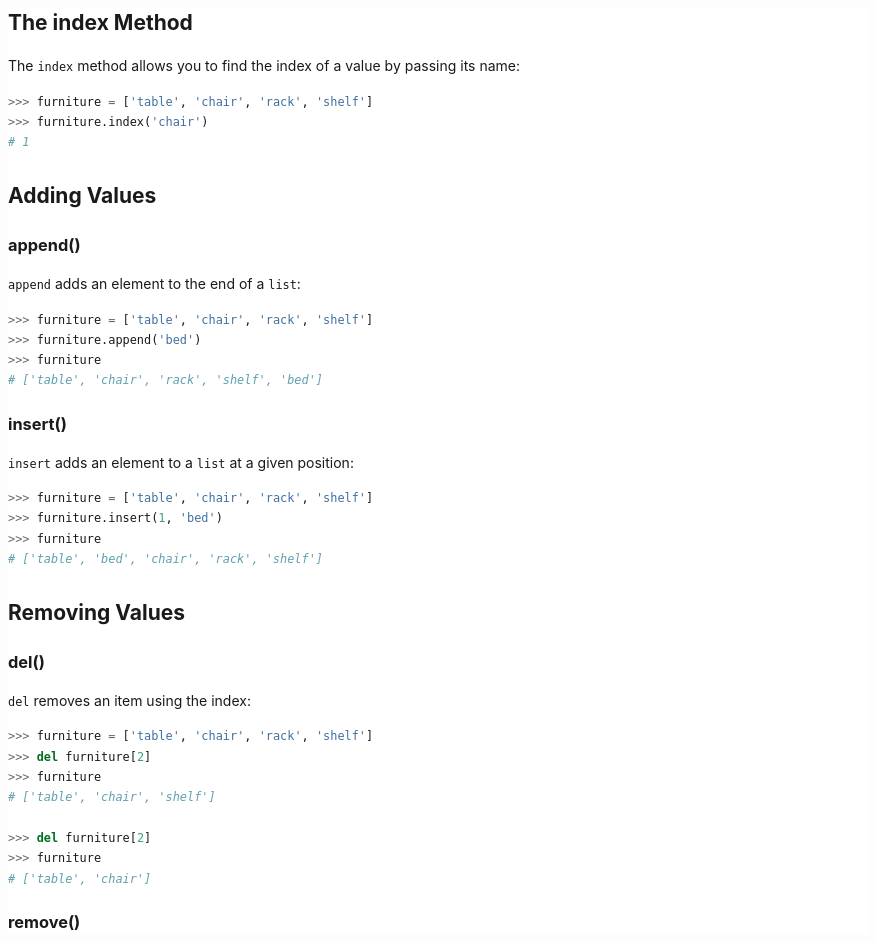 ## The index Method

The `index` method allows you to find the index of a value by passing its name:

```python
>>> furniture = ['table', 'chair', 'rack', 'shelf']
>>> furniture.index('chair')
# 1
```

## Adding Values

### append()

`append` adds an element to the end of a `list`:

```python
>>> furniture = ['table', 'chair', 'rack', 'shelf']
>>> furniture.append('bed')
>>> furniture
# ['table', 'chair', 'rack', 'shelf', 'bed']
```

### insert()

`insert` adds an element to a `list` at a given position:

```python
>>> furniture = ['table', 'chair', 'rack', 'shelf']
>>> furniture.insert(1, 'bed')
>>> furniture
# ['table', 'bed', 'chair', 'rack', 'shelf']
```

## Removing Values

### del()

`del` removes an item using the index:

```python
>>> furniture = ['table', 'chair', 'rack', 'shelf']
>>> del furniture[2]
>>> furniture
# ['table', 'chair', 'shelf']

>>> del furniture[2]
>>> furniture
# ['table', 'chair']
```

### remove()
